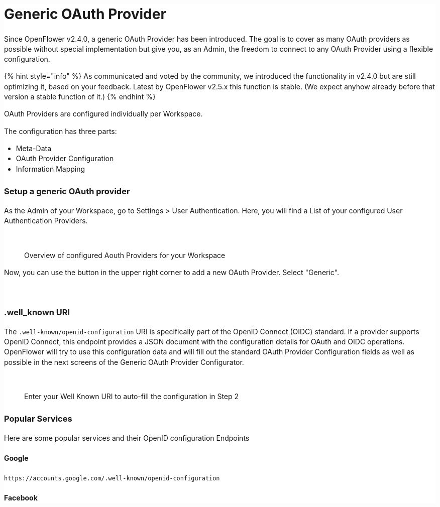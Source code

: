 # Generic OAuth Provider

Since OpenFlower v2.4.0, a generic OAuth Provider has been introduced. The goal is to cover as many OAuth providers as possible without special implementation but give you, as an Admin, the freedom to connect to any OAuth Provider using a flexible configuration.

{% hint style="info" %}
As communicated and voted by the community, we introduced the functionality in v2.4.0 but are still optimizing it, based on your feedback. Latest by OpenFlower v2.5.x this function is stable. (We expect anyhow already before that version a stable function of it.)
{% endhint %}

OAuth Providers are configured individually per Workspace.

The configuration has three parts:

* Meta-Data
* OAuth Provider Configuration
* Information Mapping

### Setup a generic OAuth provider

As the Admin of your Workspace, go to Settings > User Authentication. Here, you will find a List of your configured User Authentication Providers.

<figure><img src="../../.gitbook/assets/Settings  Auth Providers.png" alt=""><figcaption><p>Overview of configured Aouth Providers for your Workspace</p></figcaption></figure>

Now, you can use the button in the upper right corner to add a new OAuth Provider. Select "Generic".

<figure><img src="../../.gitbook/assets/Settings  OAuth  Select Generic OAuth Provider.png" alt="" width="563"><figcaption></figcaption></figure>

### .well\_known URI

The `.well-known/openid-configuration` URI is specifically part of the OpenID Connect (OIDC) standard. If a provider supports OpenID Connect, this endpoint provides a JSON document with the configuration details for OAuth and OIDC operations. OpenFlower will try to use this configuration data and will fill out the standard OAuth Provider Configuration fields as well as possible in the next screens of the Generic OAuth Provider Configurator.

<figure><img src="../../.gitbook/assets/Settings  OAuth  Well Known URI.png" alt="" width="563"><figcaption><p>Enter your Well Known URI to auto-fill the configuration in Step 2</p></figcaption></figure>

### Popular Services

Here are some popular services and their OpenID configuration Endpoints

#### Google

```
https://accounts.google.com/.well-known/openid-configuration
```

#### Facebook
